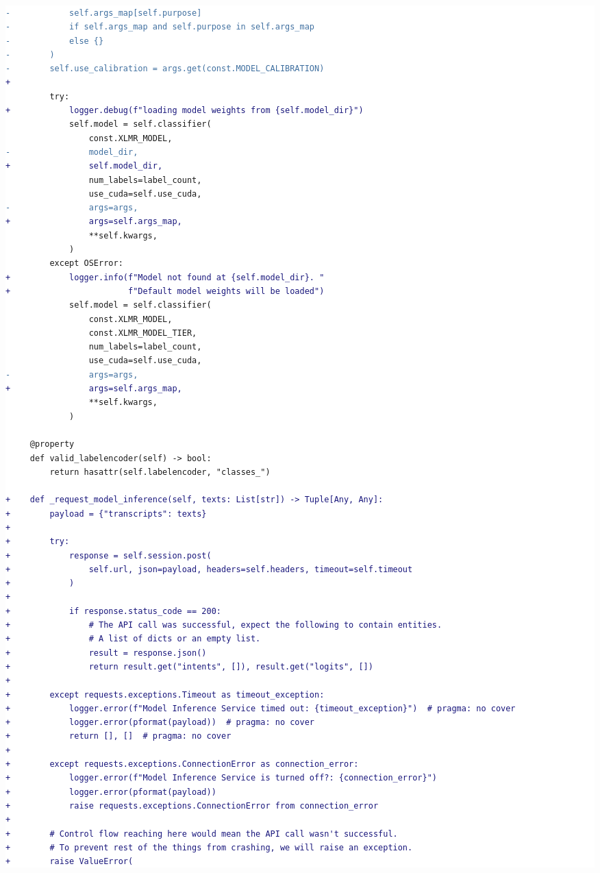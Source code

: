 ```diff
-            self.args_map[self.purpose]
-            if self.args_map and self.purpose in self.args_map
-            else {}
-        )
-        self.use_calibration = args.get(const.MODEL_CALIBRATION)
+
         try:
+            logger.debug(f"loading model weights from {self.model_dir}")
             self.model = self.classifier(
                 const.XLMR_MODEL,
-                model_dir,
+                self.model_dir,
                 num_labels=label_count,
                 use_cuda=self.use_cuda,
-                args=args,
+                args=self.args_map,
                 **self.kwargs,
             )
         except OSError:
+            logger.info(f"Model not found at {self.model_dir}. "
+                        f"Default model weights will be loaded")
             self.model = self.classifier(
                 const.XLMR_MODEL,
                 const.XLMR_MODEL_TIER,
                 num_labels=label_count,
                 use_cuda=self.use_cuda,
-                args=args,
+                args=self.args_map,
                 **self.kwargs,
             )
 
     @property
     def valid_labelencoder(self) -> bool:
         return hasattr(self.labelencoder, "classes_")
 
+    def _request_model_inference(self, texts: List[str]) -> Tuple[Any, Any]:
+        payload = {"transcripts": texts}
+
+        try:
+            response = self.session.post(
+                self.url, json=payload, headers=self.headers, timeout=self.timeout
+            )
+
+            if response.status_code == 200:
+                # The API call was successful, expect the following to contain entities.
+                # A list of dicts or an empty list.
+                result = response.json()
+                return result.get("intents", []), result.get("logits", [])
+            
+        except requests.exceptions.Timeout as timeout_exception:
+            logger.error(f"Model Inference Service timed out: {timeout_exception}")  # pragma: no cover
+            logger.error(pformat(payload))  # pragma: no cover
+            return [], []  # pragma: no cover
+        
+        except requests.exceptions.ConnectionError as connection_error:
+            logger.error(f"Model Inference Service is turned off?: {connection_error}")
+            logger.error(pformat(payload))
+            raise requests.exceptions.ConnectionError from connection_error
+
+        # Control flow reaching here would mean the API call wasn't successful.
+        # To prevent rest of the things from crashing, we will raise an exception.
+        raise ValueError(
```